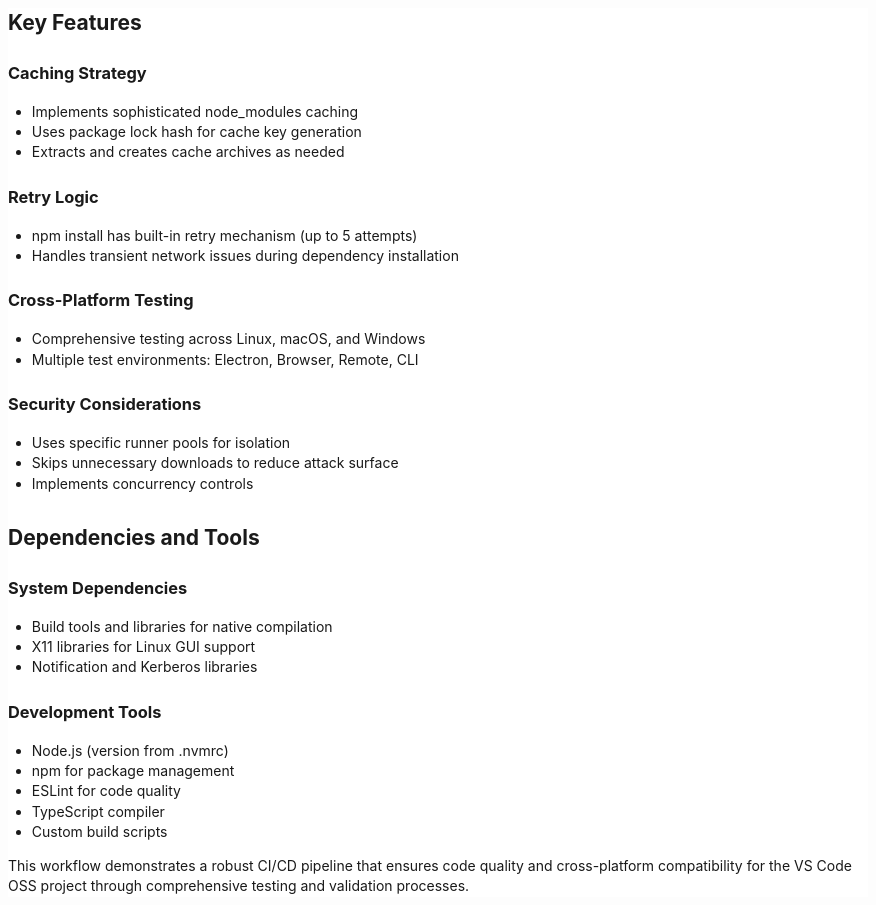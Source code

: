    ## Key Features

   ### Caching Strategy
   - Implements sophisticated node_modules caching
   - Uses package lock hash for cache key generation
   - Extracts and creates cache archives as needed

   ### Retry Logic
   - npm install has built-in retry mechanism (up to 5 attempts)
   - Handles transient network issues during dependency installation

   ### Cross-Platform Testing
   - Comprehensive testing across Linux, macOS, and Windows
   - Multiple test environments: Electron, Browser, Remote, CLI

   ### Security Considerations
   - Uses specific runner pools for isolation
   - Skips unnecessary downloads to reduce attack surface
   - Implements concurrency controls

   ## Dependencies and Tools

   ### System Dependencies
   - Build tools and libraries for native compilation
   - X11 libraries for Linux GUI support
   - Notification and Kerberos libraries

   ### Development Tools
   - Node.js (version from .nvmrc)
   - npm for package management
   - ESLint for code quality
   - TypeScript compiler
   - Custom build scripts

   This workflow demonstrates a robust CI/CD pipeline that ensures code quality and cross-platform
   compatibility for the VS Code OSS project through comprehensive testing and validation
   processes.

